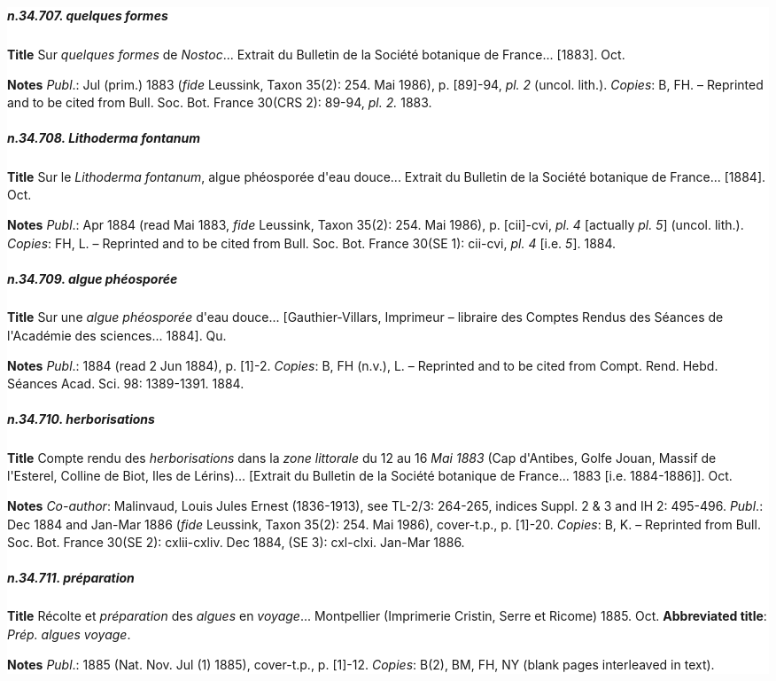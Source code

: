 ##### n.34.707. quelques formes

**Title**
Sur *quelques formes* de *Nostoc*... Extrait du Bulletin de la Société botanique de France... \[1883\]. Oct.

**Notes**
*Publ*.: Jul (prim.) 1883 (*fide* Leussink, Taxon 35(2): 254. Mai 1986), p. \[89\]-94, *pl. 2* (uncol. lith.). *Copies*: B, FH. – Reprinted and to be cited from Bull. Soc. Bot. France 30(CRS 2): 89-94, *pl. 2.* 1883.

##### n.34.708. Lithoderma fontanum

**Title**
Sur le *Lithoderma fontanum*, algue phéosporée d'eau douce... Extrait du Bulletin de la Société botanique de France... \[1884\]. Oct.

**Notes**
*Publ*.: Apr 1884 (read Mai 1883, *fide* Leussink, Taxon 35(2): 254. Mai 1986), p. \[cii\]-cvi, *pl. 4* \[actually *pl. 5*\] (uncol. lith.). *Copies*: FH, L. – Reprinted and to be cited from Bull. Soc. Bot. France 30(SE 1): cii-cvi, *pl. 4* \[i.e. *5*\]. 1884.

##### n.34.709. algue phéosporée

**Title**
Sur une *algue phéosporée* d'eau douce... \[Gauthier-Villars, Imprimeur – libraire des Comptes Rendus des Séances de l'Académie des sciences... 1884\]. Qu.

**Notes**
*Publ*.: 1884 (read 2 Jun 1884), p. \[1\]-2. *Copies*: B, FH (n.v.), L. – Reprinted and to be cited from Compt. Rend. Hebd. Séances Acad. Sci. 98: 1389-1391. 1884.

##### n.34.710. herborisations

**Title**
Compte rendu des *herborisations* dans la *zone littorale* du 12 au 16 *Mai 1883* (Cap d'Antibes, Golfe Jouan, Massif de l'Esterel, Colline de Biot, Iles de Lérins)... \[Extrait du Bulletin de la Société botanique de France... 1883 \[i.e. 1884-1886\]\]. Oct.

**Notes**
*Co-author*: Malinvaud, Louis Jules Ernest (1836-1913), see TL-2/3: 264-265, indices Suppl. 2 & 3 and IH 2: 495-496.
*Publ*.: Dec 1884 and Jan-Mar 1886 (*fide* Leussink, Taxon 35(2): 254. Mai 1986), cover-t.p., p. \[1\]-20. *Copies*: B, K. – Reprinted from Bull. Soc. Bot. France 30(SE 2): cxlii-cxliv. Dec 1884, (SE 3): cxl-clxi. Jan-Mar 1886.

##### n.34.711. préparation

**Title**
Récolte et *préparation* des *algues* en *voyage*... Montpellier (Imprimerie Cristin, Serre et Ricome) 1885. Oct.
**Abbreviated title**: *Prép. algues voyage*.

**Notes**
*Publ*.: 1885 (Nat. Nov. Jul (1) 1885), cover-t.p., p. \[1\]-12. *Copies*: B(2), BM, FH, NY (blank pages interleaved in text).

